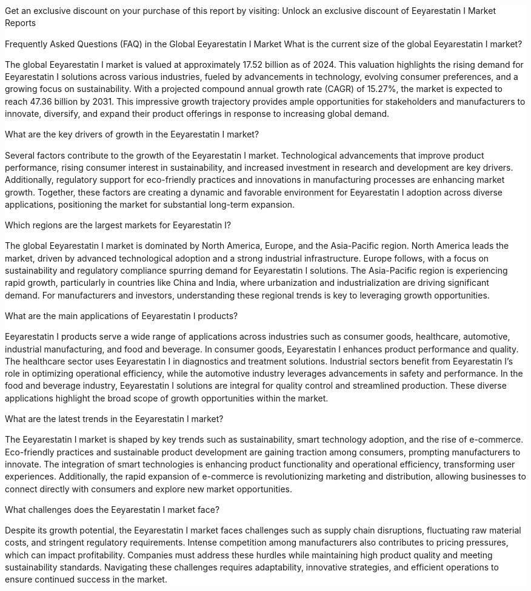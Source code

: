 Get an exclusive discount on your purchase of this report by visiting: Unlock an exclusive discount of Eeyarestatin I Market Reports 

Frequently Asked Questions (FAQ) in the Global Eeyarestatin I Market
What is the current size of the global Eeyarestatin I market?

The global Eeyarestatin I market is valued at approximately 17.52 billion as of 2024. This valuation highlights the rising demand for Eeyarestatin I solutions across various industries, fueled by advancements in technology, evolving consumer preferences, and a growing focus on sustainability. With a projected compound annual growth rate (CAGR) of 15.27%, the market is expected to reach 47.36 billion by 2031. This impressive growth trajectory provides ample opportunities for stakeholders and manufacturers to innovate, diversify, and expand their product offerings in response to increasing global demand.

What are the key drivers of growth in the Eeyarestatin I market?

Several factors contribute to the growth of the Eeyarestatin I market. Technological advancements that improve product performance, rising consumer interest in sustainability, and increased investment in research and development are key drivers. Additionally, regulatory support for eco-friendly practices and innovations in manufacturing processes are enhancing market growth. Together, these factors are creating a dynamic and favorable environment for Eeyarestatin I adoption across diverse applications, positioning the market for substantial long-term expansion.

Which regions are the largest markets for Eeyarestatin I?

The global Eeyarestatin I market is dominated by North America, Europe, and the Asia-Pacific region. North America leads the market, driven by advanced technological adoption and a strong industrial infrastructure. Europe follows, with a focus on sustainability and regulatory compliance spurring demand for Eeyarestatin I solutions. The Asia-Pacific region is experiencing rapid growth, particularly in countries like China and India, where urbanization and industrialization are driving significant demand. For manufacturers and investors, understanding these regional trends is key to leveraging growth opportunities.

What are the main applications of Eeyarestatin I products?

Eeyarestatin I products serve a wide range of applications across industries such as consumer goods, healthcare, automotive, industrial manufacturing, and food and beverage. In consumer goods, Eeyarestatin I enhances product performance and quality. The healthcare sector uses Eeyarestatin I in diagnostics and treatment solutions. Industrial sectors benefit from Eeyarestatin I’s role in optimizing operational efficiency, while the automotive industry leverages advancements in safety and performance. In the food and beverage industry, Eeyarestatin I solutions are integral for quality control and streamlined production. These diverse applications highlight the broad scope of growth opportunities within the market.

What are the latest trends in the Eeyarestatin I market?

The Eeyarestatin I market is shaped by key trends such as sustainability, smart technology adoption, and the rise of e-commerce. Eco-friendly practices and sustainable product development are gaining traction among consumers, prompting manufacturers to innovate. The integration of smart technologies is enhancing product functionality and operational efficiency, transforming user experiences. Additionally, the rapid expansion of e-commerce is revolutionizing marketing and distribution, allowing businesses to connect directly with consumers and explore new market opportunities.

What challenges does the Eeyarestatin I market face?

Despite its growth potential, the Eeyarestatin I market faces challenges such as supply chain disruptions, fluctuating raw material costs, and stringent regulatory requirements. Intense competition among manufacturers also contributes to pricing pressures, which can impact profitability. Companies must address these hurdles while maintaining high product quality and meeting sustainability standards. Navigating these challenges requires adaptability, innovative strategies, and efficient operations to ensure continued success in the market.
